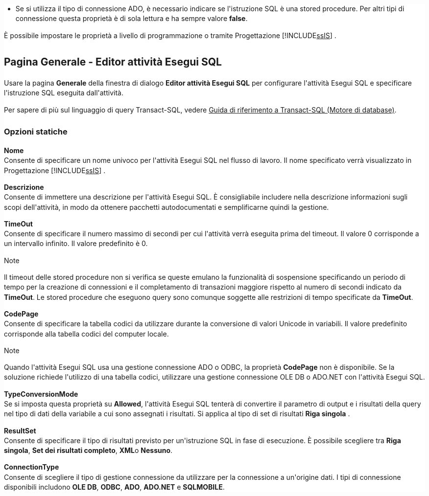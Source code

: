 -   Se si utilizza il tipo di connessione ADO, è necessario indicare se l'istruzione SQL è una stored procedure. Per altri tipi di connessione questa proprietà è di sola lettura e ha sempre valore **false**.  
  
 È possibile impostare le proprietà a livello di programmazione o tramite Progettazione [!INCLUDE[ssIS](../../includes/ssis-md.md)] .  

## <a name="general-page---execute-sql-task-editor"></a>Pagina Generale - Editor attività Esegui SQL
 Usare la pagina **Generale** della finestra di dialogo **Editor attività Esegui SQL** per configurare l'attività Esegui SQL e specificare l'istruzione SQL eseguita dall'attività.  

Per sapere di più sul linguaggio di query Transact-SQL, vedere [Guida di riferimento a Transact-SQL &#40;Motore di database&#41;](../../t-sql/transact-sql-reference-database-engine.md).  
  
### <a name="static-options"></a>Opzioni statiche  
 **Nome**  
 Consente di specificare un nome univoco per l'attività Esegui SQL nel flusso di lavoro. Il nome specificato verrà visualizzato in Progettazione [!INCLUDE[ssIS](../../includes/ssis-md.md)] .  
  
 **Descrizione**  
 Consente di immettere una descrizione per l'attività Esegui SQL. È consigliabile includere nella descrizione informazioni sugli scopi dell'attività, in modo da ottenere pacchetti autodocumentati e semplificarne quindi la gestione.  
  
 **TimeOut**  
 Consente di specificare il numero massimo di secondi per cui l'attività verrà eseguita prima del timeout. Il valore 0 corrisponde a un intervallo infinito. Il valore predefinito è 0.  
  
> [!NOTE]  
>  Il timeout delle stored procedure non si verifica se queste emulano la funzionalità di sospensione specificando un periodo di tempo per la creazione di connessioni e il completamento di transazioni maggiore rispetto al numero di secondi indicato da **TimeOut**. Le stored procedure che eseguono query sono comunque soggette alle restrizioni di tempo specificate da **TimeOut**.  
  
 **CodePage**  
 Consente di specificare la tabella codici da utilizzare durante la conversione di valori Unicode in variabili. Il valore predefinito corrisponde alla tabella codici del computer locale.  
  
> [!NOTE]  
>  Quando l'attività Esegui SQL usa una gestione connessione ADO o ODBC, la proprietà **CodePage** non è disponibile. Se la soluzione richiede l'utilizzo di una tabella codici, utilizzare una gestione connessione OLE DB o ADO.NET con l'attività Esegui SQL.  
  
 **TypeConversionMode**  
 Se si imposta questa proprietà su **Allowed**, l'attività Esegui SQL tenterà di convertire il parametro di output e i risultati della query nel tipo di dati della variabile a cui sono assegnati i risultati. Si applica al tipo di set di risultati **Riga singola** .  
  
 **ResultSet**  
 Consente di specificare il tipo di risultati previsto per un'istruzione SQL in fase di esecuzione. È possibile scegliere tra **Riga singola**, **Set dei risultati completo**, **XML**o **Nessuno**.  
  
 **ConnectionType**  
 Consente di scegliere il tipo di gestione connessione da utilizzare per la connessione a un'origine dati. I tipi di connessione disponibili includono **OLE DB**, **ODBC**, **ADO**, **ADO.NET** e **SQLMOBILE**.  
  